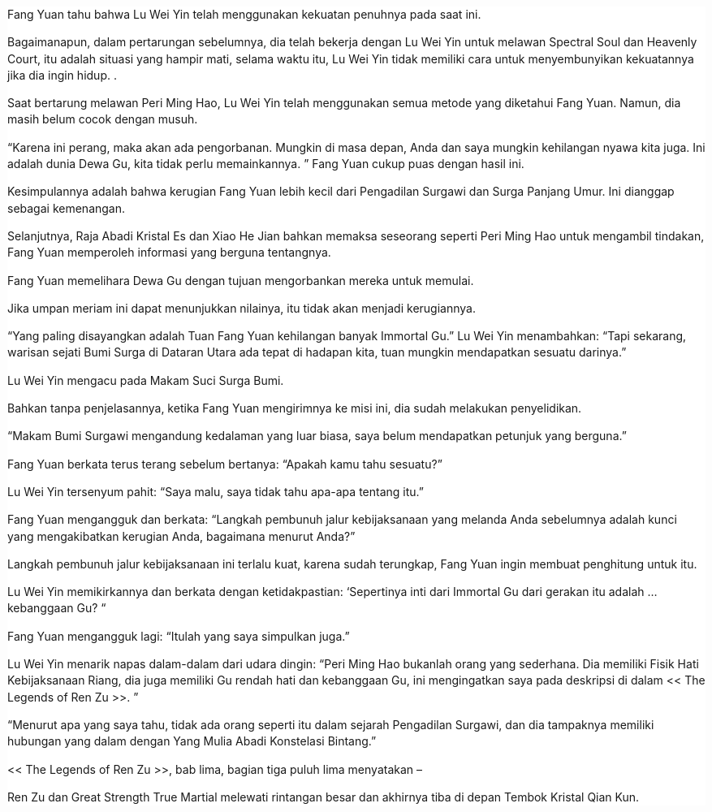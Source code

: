 Fang Yuan tahu bahwa Lu Wei Yin telah menggunakan kekuatan penuhnya pada saat ini.

Bagaimanapun, dalam pertarungan sebelumnya, dia telah bekerja dengan Lu Wei Yin untuk melawan Spectral Soul dan Heavenly Court, itu adalah situasi yang hampir mati, selama waktu itu, Lu Wei Yin tidak memiliki cara untuk menyembunyikan kekuatannya jika dia ingin hidup. .

Saat bertarung melawan Peri Ming Hao, Lu Wei Yin telah menggunakan semua metode yang diketahui Fang Yuan. Namun, dia masih belum cocok dengan musuh.

“Karena ini perang, maka akan ada pengorbanan. Mungkin di masa depan, Anda dan saya mungkin kehilangan nyawa kita juga. Ini adalah dunia Dewa Gu, kita tidak perlu memainkannya. ” Fang Yuan cukup puas dengan hasil ini.

Kesimpulannya adalah bahwa kerugian Fang Yuan lebih kecil dari Pengadilan Surgawi dan Surga Panjang Umur. Ini dianggap sebagai kemenangan.

Selanjutnya, Raja Abadi Kristal Es dan Xiao He Jian bahkan memaksa seseorang seperti Peri Ming Hao untuk mengambil tindakan, Fang Yuan memperoleh informasi yang berguna tentangnya.

Fang Yuan memelihara Dewa Gu dengan tujuan mengorbankan mereka untuk memulai.

Jika umpan meriam ini dapat menunjukkan nilainya, itu tidak akan menjadi kerugiannya.

“Yang paling disayangkan adalah Tuan Fang Yuan kehilangan banyak Immortal Gu.” Lu Wei Yin menambahkan: “Tapi sekarang, warisan sejati Bumi Surga di Dataran Utara ada tepat di hadapan kita, tuan mungkin mendapatkan sesuatu darinya.”

Lu Wei Yin mengacu pada Makam Suci Surga Bumi.

Bahkan tanpa penjelasannya, ketika Fang Yuan mengirimnya ke misi ini, dia sudah melakukan penyelidikan.

“Makam Bumi Surgawi mengandung kedalaman yang luar biasa, saya belum mendapatkan petunjuk yang berguna.”

Fang Yuan berkata terus terang sebelum bertanya: “Apakah kamu tahu sesuatu?”

Lu Wei Yin tersenyum pahit: “Saya malu, saya tidak tahu apa-apa tentang itu.”

Fang Yuan mengangguk dan berkata: “Langkah pembunuh jalur kebijaksanaan yang melanda Anda sebelumnya adalah kunci yang mengakibatkan kerugian Anda, bagaimana menurut Anda?”

Langkah pembunuh jalur kebijaksanaan ini terlalu kuat, karena sudah terungkap, Fang Yuan ingin membuat penghitung untuk itu.

Lu Wei Yin memikirkannya dan berkata dengan ketidakpastian: ‘Sepertinya inti dari Immortal Gu dari gerakan itu adalah … kebanggaan Gu? “

Fang Yuan mengangguk lagi: “Itulah yang saya simpulkan juga.”

Lu Wei Yin menarik napas dalam-dalam dari udara dingin: “Peri Ming Hao bukanlah orang yang sederhana. Dia memiliki Fisik Hati Kebijaksanaan Riang, dia juga memiliki Gu rendah hati dan kebanggaan Gu, ini mengingatkan saya pada deskripsi di dalam << The Legends of Ren Zu >>. ”

“Menurut apa yang saya tahu, tidak ada orang seperti itu dalam sejarah Pengadilan Surgawi, dan dia tampaknya memiliki hubungan yang dalam dengan Yang Mulia Abadi Konstelasi Bintang.”

<< The Legends of Ren Zu >>, bab lima, bagian tiga puluh lima menyatakan –

Ren Zu dan Great Strength True Martial melewati rintangan besar dan akhirnya tiba di depan Tembok Kristal Qian Kun.
